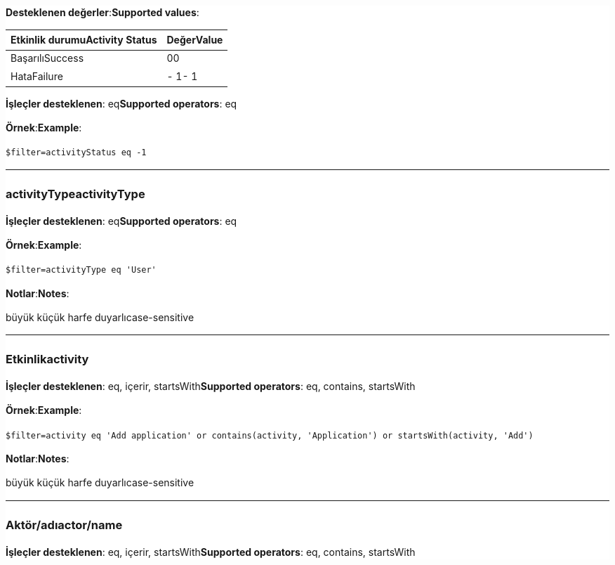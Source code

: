 <span data-ttu-id="03c41-184">**Desteklenen değerler**:</span><span class="sxs-lookup"><span data-stu-id="03c41-184">**Supported values**:</span></span>

| <span data-ttu-id="03c41-185">Etkinlik durumu</span><span class="sxs-lookup"><span data-stu-id="03c41-185">Activity Status</span></span> | <span data-ttu-id="03c41-186">Değer</span><span class="sxs-lookup"><span data-stu-id="03c41-186">Value</span></span> |
| :--             | ---   |
| <span data-ttu-id="03c41-187">Başarılı</span><span class="sxs-lookup"><span data-stu-id="03c41-187">Success</span></span>         | <span data-ttu-id="03c41-188">0</span><span class="sxs-lookup"><span data-stu-id="03c41-188">0</span></span>     |
| <span data-ttu-id="03c41-189">Hata</span><span class="sxs-lookup"><span data-stu-id="03c41-189">Failure</span></span>         | <span data-ttu-id="03c41-190">- 1</span><span class="sxs-lookup"><span data-stu-id="03c41-190">- 1</span></span>   |

<span data-ttu-id="03c41-191">**İşleçler desteklenen**: eq</span><span class="sxs-lookup"><span data-stu-id="03c41-191">**Supported operators**: eq</span></span>

<span data-ttu-id="03c41-192">**Örnek**:</span><span class="sxs-lookup"><span data-stu-id="03c41-192">**Example**:</span></span>

    $filter=activityStatus eq -1    

---
### <a name="activitytype"></a><span data-ttu-id="03c41-193">activityType</span><span class="sxs-lookup"><span data-stu-id="03c41-193">activityType</span></span>
<span data-ttu-id="03c41-194">**İşleçler desteklenen**: eq</span><span class="sxs-lookup"><span data-stu-id="03c41-194">**Supported operators**: eq</span></span>

<span data-ttu-id="03c41-195">**Örnek**:</span><span class="sxs-lookup"><span data-stu-id="03c41-195">**Example**:</span></span>

    $filter=activityType eq 'User'    

<span data-ttu-id="03c41-196">**Notlar**:</span><span class="sxs-lookup"><span data-stu-id="03c41-196">**Notes**:</span></span>

<span data-ttu-id="03c41-197">büyük küçük harfe duyarlı</span><span class="sxs-lookup"><span data-stu-id="03c41-197">case-sensitive</span></span>

- - -
### <a name="activity"></a><span data-ttu-id="03c41-198">Etkinlik</span><span class="sxs-lookup"><span data-stu-id="03c41-198">activity</span></span>
<span data-ttu-id="03c41-199">**İşleçler desteklenen**: eq, içerir, startsWith</span><span class="sxs-lookup"><span data-stu-id="03c41-199">**Supported operators**: eq, contains, startsWith</span></span>

<span data-ttu-id="03c41-200">**Örnek**:</span><span class="sxs-lookup"><span data-stu-id="03c41-200">**Example**:</span></span>

    $filter=activity eq 'Add application' or contains(activity, 'Application') or startsWith(activity, 'Add')    

<span data-ttu-id="03c41-201">**Notlar**:</span><span class="sxs-lookup"><span data-stu-id="03c41-201">**Notes**:</span></span>

<span data-ttu-id="03c41-202">büyük küçük harfe duyarlı</span><span class="sxs-lookup"><span data-stu-id="03c41-202">case-sensitive</span></span>

- - -
### <a name="actorname"></a><span data-ttu-id="03c41-203">Aktör/adı</span><span class="sxs-lookup"><span data-stu-id="03c41-203">actor/name</span></span>
<span data-ttu-id="03c41-204">**İşleçler desteklenen**: eq, içerir, startsWith</span><span class="sxs-lookup"><span data-stu-id="03c41-204">**Supported operators**: eq, contains, startsWith</span></span>
